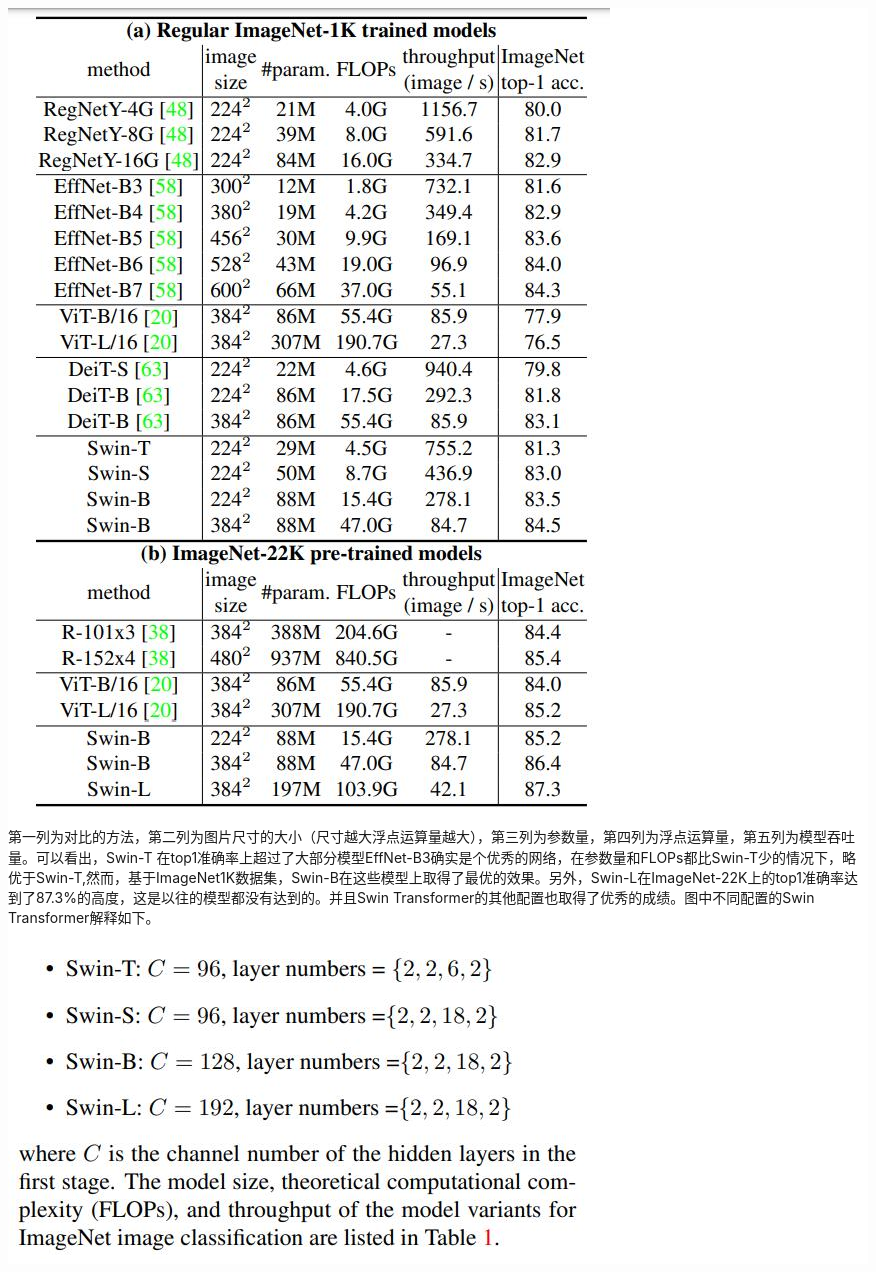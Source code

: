 ![result](../../../images/computer_vision/classification/st_result.jpg)

第一列为对比的方法，第二列为图片尺寸的大小（尺寸越大浮点运算量越大），第三列为参数量，第四列为浮点运算量，第五列为模型吞吐量。可以看出，Swin-T 在top1准确率上超过了大部分模型EffNet-B3确实是个优秀的网络，在参数量和FLOPs都比Swin-T少的情况下，略优于Swin-T,然而，基于ImageNet1K数据集，Swin-B在这些模型上取得了最优的效果。另外，Swin-L在ImageNet-22K上的top1准确率达到了87.3%的高度，这是以往的模型都没有达到的。并且Swin Transformer的其他配置也取得了优秀的成绩。图中不同配置的Swin Transformer解释如下。

![config](../../../images/computer_vision/classification/st_config.jpg)